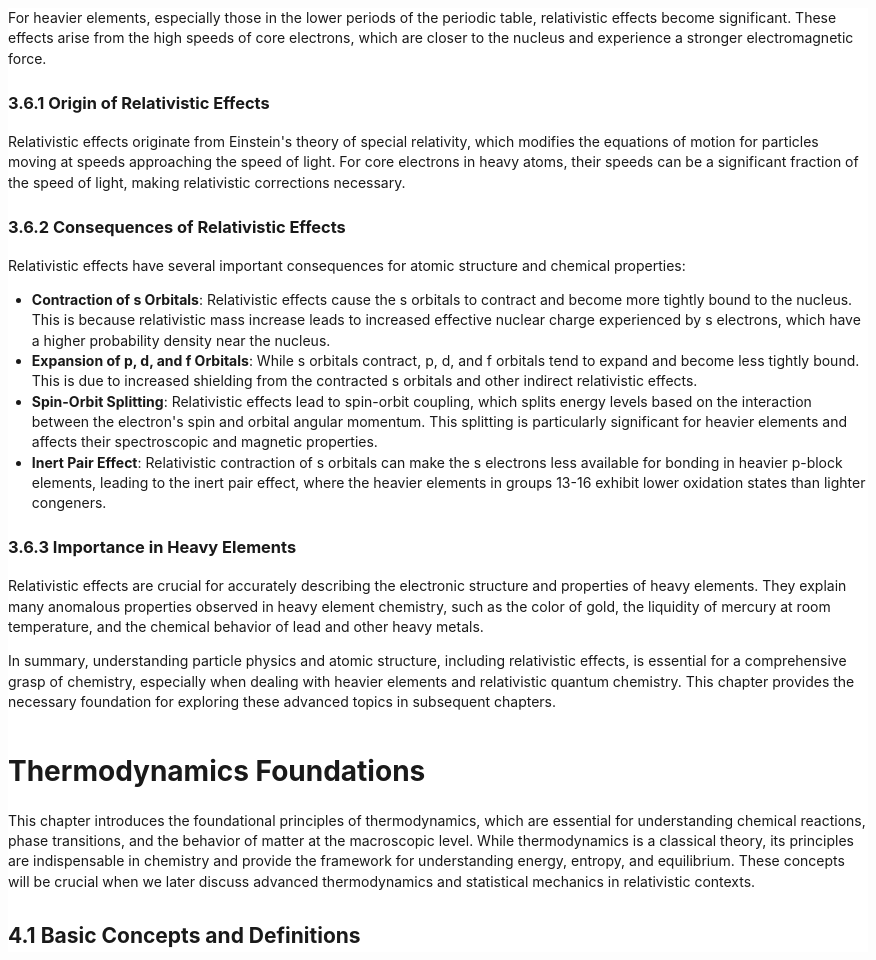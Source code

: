 For heavier elements, especially those in the lower periods of the periodic table, relativistic effects become significant. These effects arise from the high speeds of core electrons, which are closer to the nucleus and experience a stronger electromagnetic force.

### 3.6.1 Origin of Relativistic Effects

Relativistic effects originate from Einstein's theory of special relativity, which modifies the equations of motion for particles moving at speeds approaching the speed of light. For core electrons in heavy atoms, their speeds can be a significant fraction of the speed of light, making relativistic corrections necessary.

### 3.6.2 Consequences of Relativistic Effects

Relativistic effects have several important consequences for atomic structure and chemical properties:

- **Contraction of s Orbitals**: Relativistic effects cause the s orbitals to contract and become more tightly bound to the nucleus. This is because relativistic mass increase leads to increased effective nuclear charge experienced by s electrons, which have a higher probability density near the nucleus.
- **Expansion of p, d, and f Orbitals**: While s orbitals contract, p, d, and f orbitals tend to expand and become less tightly bound. This is due to increased shielding from the contracted s orbitals and other indirect relativistic effects.
- **Spin-Orbit Splitting**: Relativistic effects lead to spin-orbit coupling, which splits energy levels based on the interaction between the electron's spin and orbital angular momentum. This splitting is particularly significant for heavier elements and affects their spectroscopic and magnetic properties.
- **Inert Pair Effect**: Relativistic contraction of s orbitals can make the s electrons less available for bonding in heavier p-block elements, leading to the inert pair effect, where the heavier elements in groups 13-16 exhibit lower oxidation states than lighter congeners.

### 3.6.3 Importance in Heavy Elements

Relativistic effects are crucial for accurately describing the electronic structure and properties of heavy elements. They explain many anomalous properties observed in heavy element chemistry, such as the color of gold, the liquidity of mercury at room temperature, and the chemical behavior of lead and other heavy metals.

In summary, understanding particle physics and atomic structure, including relativistic effects, is essential for a comprehensive grasp of chemistry, especially when dealing with heavier elements and relativistic quantum chemistry. This chapter provides the necessary foundation for exploring these advanced topics in subsequent chapters.
# Thermodynamics Foundations

This chapter introduces the foundational principles of thermodynamics, which are essential for understanding chemical reactions, phase transitions, and the behavior of matter at the macroscopic level. While thermodynamics is a classical theory, its principles are indispensable in chemistry and provide the framework for understanding energy, entropy, and equilibrium. These concepts will be crucial when we later discuss advanced thermodynamics and statistical mechanics in relativistic contexts.

## 4.1 Basic Concepts and Definitions
